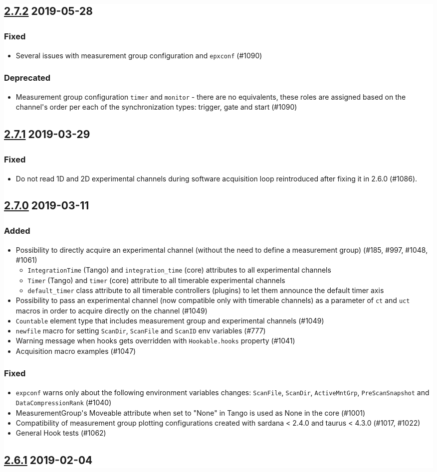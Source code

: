 ## [2.7.2] 2019-05-28

### Fixed

* Several issues with measurement group configuration and `epxconf` (#1090)

### Deprecated

* Measurement group configuration `timer` and `monitor` - there are no 
equivalents, these roles are assigned based on the channel's order per each 
of the synchronization types: trigger, gate and start (#1090)

## [2.7.1] 2019-03-29

### Fixed

* Do not read 1D and 2D experimental channels during software acquisition loop
  reintroduced after fixing it in 2.6.0 (#1086).

## [2.7.0] 2019-03-11

### Added

* Possibility to directly acquire an experimental channel (without the need to define
  a measurement group) (#185, #997, #1048, #1061)
  * `IntegrationTime` (Tango) and `integration_time` (core) attributes to all experimental
    channels
  * `Timer` (Tango) and `timer` (core) attribute to all timerable experimental channels
  * `default_timer` class attribute to all timerable controllers (plugins) to let them
    announce the default timer axis
* Possibility to pass an experimental channel (now compatible only with timerable channels) 
  as a parameter of `ct` and `uct` macros in order to acquire directly on the channel (#1049)
* `Countable` element type that includes measurement group and experimental channels (#1049)
* `newfile` macro for setting `ScanDir`, `ScanFile` and `ScanID` env variables (#777)
* Warning message when hooks gets overridden with `Hookable.hooks` property (#1041)
* Acquisition macro examples (#1047)

### Fixed

* `expconf` warns only about the following environment variables changes: `ScanFile`,
  `ScanDir`, `ActiveMntGrp`, `PreScanSnapshot` and `DataCompressionRank` (#1040)
* MeasurementGroup's Moveable attribute when set to "None" in Tango is used as None
  in the core (#1001)
* Compatibility of measurement group plotting configurations created with
  sardana < 2.4.0 and taurus < 4.3.0 (#1017, #1022)
* General Hook tests (#1062)
 
## [2.6.1] 2019-02-04


[keepachangelog.com]: http://keepachangelog.com
[Unreleased]: https://github.com/sardana-org/sardana/compare/3.0.3...HEAD
[3.0.3]: https://github.com/sardana-org/sardana/compare/3.0.3...2.8.6
[2.8.6]: https://github.com/sardana-org/sardana/compare/2.8.6...2.8.5
[2.8.5]: https://github.com/sardana-org/sardana/compare/2.8.5...2.8.4
[2.8.4]: https://github.com/sardana-org/sardana/compare/2.8.4...2.8.3
[2.8.3]: https://github.com/sardana-org/sardana/compare/2.8.3...2.8.2
[2.8.2]: https://github.com/sardana-org/sardana/compare/2.8.2...2.8.1
[2.8.1]: https://github.com/sardana-org/sardana/compare/2.8.1...2.8.0
[2.8.0]: https://github.com/sardana-org/sardana/compare/2.8.0...2.7.2
[2.7.2]: https://github.com/sardana-org/sardana/compare/2.7.1...2.7.2
[2.7.1]: https://github.com/sardana-org/sardana/compare/2.7.0...2.7.1
[2.7.0]: https://github.com/sardana-org/sardana/compare/2.6.1...2.7.0
[2.6.1]: https://github.com/sardana-org/sardana/compare/2.6.0...2.6.1
[2.6.0]: https://github.com/sardana-org/sardana/compare/2.5.0...2.6.0
[2.5.0]: https://github.com/sardana-org/sardana/compare/2.4.0...2.5.0
[2.4.0]: https://github.com/sardana-org/sardana/compare/2.3.2...2.4.0
[2.3.2]: https://github.com/sardana-org/sardana/compare/2.3.1...2.3.2
[2.3.1]: https://github.com/sardana-org/sardana/compare/2.3.0...2.3.1
[2.3.0]: https://github.com/sardana-org/sardana/compare/2.2.3...2.3.0
[2.2.3]: https://github.com/sardana-org/sardana/compare/2.2.2...2.2.3
[2.2.2]: https://github.com/sardana-org/sardana/compare/2.2.1...2.2.2
[2.2.1]: https://github.com/sardana-org/sardana/compare/2.2.0...2.2.1
[2.2.0]: https://github.com/sardana-org/sardana/compare/2.1.1...2.2.0
[2.1.1]: https://github.com/sardana-org/sardana/compare/2.1.0...2.1.1
[2.1.0]: https://github.com/sardana-org/sardana/compare/2.0.0...2.1.0
[2.0.0]: https://github.com/sardana-org/sardana/compare/1.6.1...2.0.0
[1.6.1]: https://github.com/sardana-org/sardana/compare/1.6.0...1.6.1
[1.6.0]: https://github.com/sardana-org/sardana/releases/tag/1.6.0